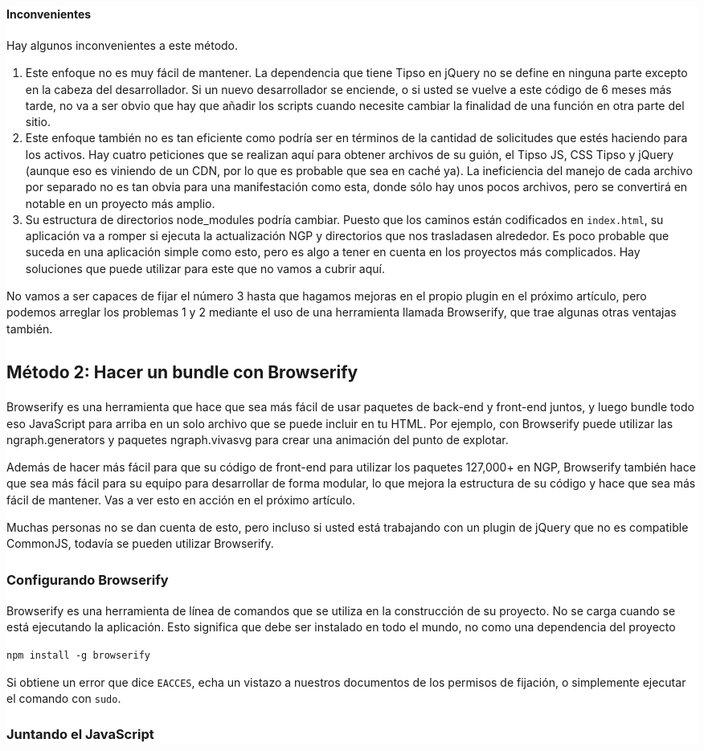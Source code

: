 #### Inconvenientes

Hay algunos inconvenientes a este método.

1. Este enfoque no es muy fácil de mantener. La dependencia que tiene Tipso en jQuery no se define en ninguna parte excepto en la cabeza del desarrollador. Si un nuevo desarrollador se enciende, o si usted se vuelve a este código de 6 meses más tarde, no va a ser obvio que hay que añadir los scripts cuando necesite cambiar la finalidad de una función en otra parte del sitio.
2. Este enfoque también no es tan eficiente como podría ser en términos de la cantidad de solicitudes que estés haciendo para los activos. Hay cuatro peticiones que se realizan aquí para obtener archivos de su guión, el Tipso JS, CSS Tipso y jQuery (aunque eso es viniendo de un CDN, por lo que es probable que sea en caché ya). La ineficiencia del manejo de cada archivo por separado no es tan obvia para una manifestación como esta, donde sólo hay unos pocos archivos, pero se convertirá en notable en un proyecto más amplio.
3. Su estructura de directorios node_modules podría cambiar. Puesto que los caminos están codificados en `index.html`, su aplicación va a romper si ejecuta la actualización NGP y directorios que nos trasladasen alrededor. Es poco probable que suceda en una aplicación simple como esto, pero es algo a tener en cuenta en los proyectos más complicados. Hay soluciones que puede utilizar para este que no vamos a cubrir aquí.


No vamos a ser capaces de fijar el número 3 hasta que hagamos mejoras en el propio plugin en el próximo artículo, pero podemos arreglar los problemas 1 y 2 mediante el uso de una herramienta llamada Browserify, que trae algunas otras ventajas también.

## Método 2: Hacer un bundle con Browserify

Browserify es una herramienta que hace que sea más fácil de usar paquetes de back-end y front-end juntos, y luego bundle todo eso JavaScript para arriba en un solo archivo que se puede incluir en tu HTML. Por ejemplo, con Browserify puede utilizar las ngraph.generators y paquetes ngraph.vivasvg para crear una animación del punto de explotar.

Además de hacer más fácil para que su código de front-end para utilizar los paquetes 127,000+ en NGP, Browserify también hace que sea más fácil para su equipo para desarrollar de forma modular, lo que mejora la estructura de su código y hace que sea más fácil de mantener. Vas a ver esto en acción en el próximo artículo.

Muchas personas no se dan cuenta de esto, pero incluso si usted está trabajando con un plugin de jQuery que no es compatible CommonJS, todavía se pueden utilizar Browserify.

### Configurando Browserify

Browserify es una herramienta de línea de comandos que se utiliza en la construcción de su proyecto. No se carga cuando se está ejecutando la aplicación. Esto significa que debe ser instalado en todo el mundo, no como una dependencia del proyecto

```
npm install -g browserify
```

Si obtiene un error que dice `EACCES`, echa un vistazo a nuestros documentos de los permisos de fijación, o simplemente ejecutar el comando con `sudo`.

### Juntando el JavaScript
